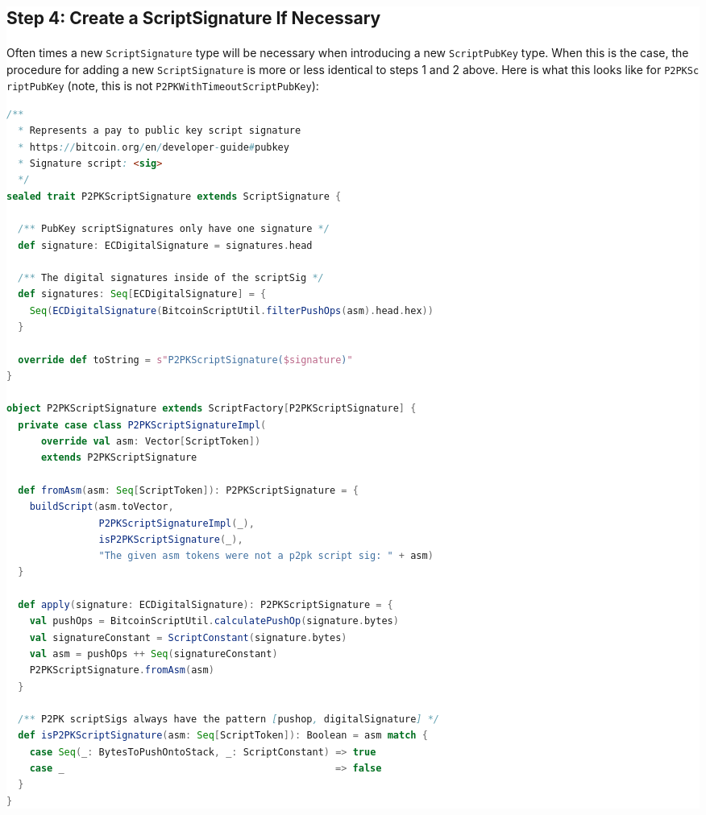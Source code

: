 ## Step 4: Create a ScriptSignature If Necessary

Often times a new `ScriptSignature` type will be necessary when introducing a new `ScriptPubKey` type. When this is the case, the procedure for adding a new `ScriptSignature` is more or less identical to steps 1 and 2 above. Here is what this looks like for `P2PKScriptPubKey` (note, this is not `P2PKWithTimeoutScriptPubKey`):

```scala mdoc:compile-only
/**
  * Represents a pay to public key script signature
  * https://bitcoin.org/en/developer-guide#pubkey
  * Signature script: <sig>
  */
sealed trait P2PKScriptSignature extends ScriptSignature {

  /** PubKey scriptSignatures only have one signature */
  def signature: ECDigitalSignature = signatures.head

  /** The digital signatures inside of the scriptSig */
  def signatures: Seq[ECDigitalSignature] = {
    Seq(ECDigitalSignature(BitcoinScriptUtil.filterPushOps(asm).head.hex))
  }

  override def toString = s"P2PKScriptSignature($signature)"
}

object P2PKScriptSignature extends ScriptFactory[P2PKScriptSignature] {
  private case class P2PKScriptSignatureImpl(
      override val asm: Vector[ScriptToken])
      extends P2PKScriptSignature

  def fromAsm(asm: Seq[ScriptToken]): P2PKScriptSignature = {
    buildScript(asm.toVector,
                P2PKScriptSignatureImpl(_),
                isP2PKScriptSignature(_),
                "The given asm tokens were not a p2pk script sig: " + asm)
  }

  def apply(signature: ECDigitalSignature): P2PKScriptSignature = {
    val pushOps = BitcoinScriptUtil.calculatePushOp(signature.bytes)
    val signatureConstant = ScriptConstant(signature.bytes)
    val asm = pushOps ++ Seq(signatureConstant)
    P2PKScriptSignature.fromAsm(asm)
  }

  /** P2PK scriptSigs always have the pattern [pushop, digitalSignature] */
  def isP2PKScriptSignature(asm: Seq[ScriptToken]): Boolean = asm match {
    case Seq(_: BytesToPushOntoStack, _: ScriptConstant) => true
    case _                                               => false
  }
}
```
